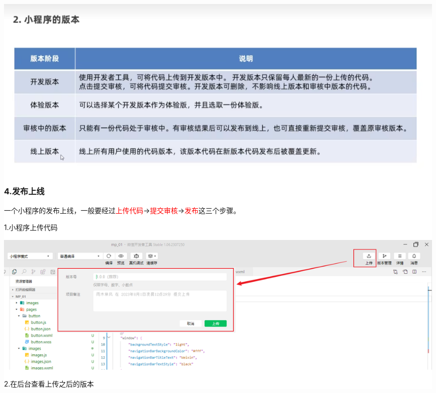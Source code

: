 

![小程序的版本](./images/小程序的版本.png)



### 4.发布上线

一个小程序的发布上线，一般要经过<span style="color:red;">上传代码</span>-><span style="color:red;">提交审核</span>-><span style="color:red;">发布</span>这三个步骤。

1.小程序上传代码

![小程序上传代码](./images/小程序上传代码.png)



2.在后台查看上传之后的版本
